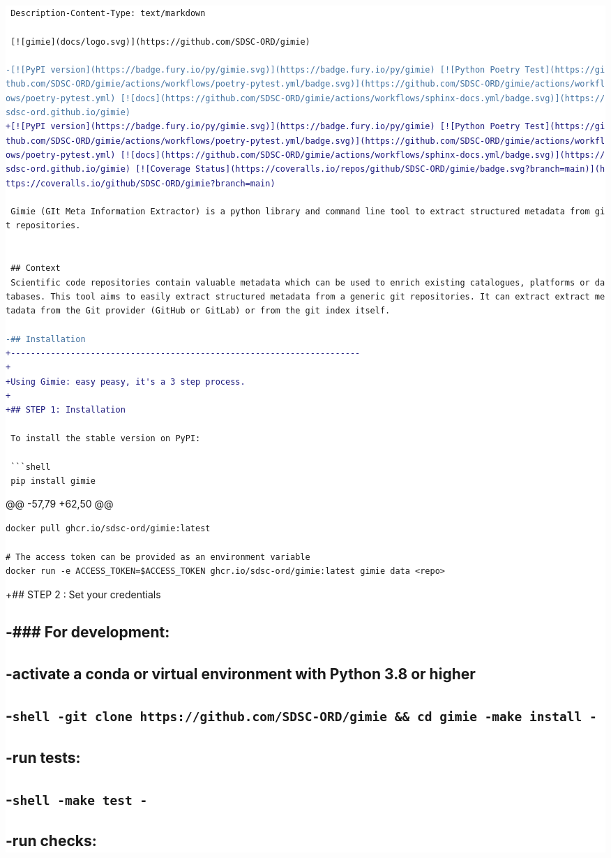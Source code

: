 ```diff
 Description-Content-Type: text/markdown
 
 [![gimie](docs/logo.svg)](https://github.com/SDSC-ORD/gimie)
 
-[![PyPI version](https://badge.fury.io/py/gimie.svg)](https://badge.fury.io/py/gimie) [![Python Poetry Test](https://github.com/SDSC-ORD/gimie/actions/workflows/poetry-pytest.yml/badge.svg)](https://github.com/SDSC-ORD/gimie/actions/workflows/poetry-pytest.yml) [![docs](https://github.com/SDSC-ORD/gimie/actions/workflows/sphinx-docs.yml/badge.svg)](https://sdsc-ord.github.io/gimie)
+[![PyPI version](https://badge.fury.io/py/gimie.svg)](https://badge.fury.io/py/gimie) [![Python Poetry Test](https://github.com/SDSC-ORD/gimie/actions/workflows/poetry-pytest.yml/badge.svg)](https://github.com/SDSC-ORD/gimie/actions/workflows/poetry-pytest.yml) [![docs](https://github.com/SDSC-ORD/gimie/actions/workflows/sphinx-docs.yml/badge.svg)](https://sdsc-ord.github.io/gimie) [![Coverage Status](https://coveralls.io/repos/github/SDSC-ORD/gimie/badge.svg?branch=main)](https://coveralls.io/github/SDSC-ORD/gimie?branch=main)
 
 Gimie (GIt Meta Information Extractor) is a python library and command line tool to extract structured metadata from git repositories.
 
 
 ## Context
 Scientific code repositories contain valuable metadata which can be used to enrich existing catalogues, platforms or databases. This tool aims to easily extract structured metadata from a generic git repositories. It can extract extract metadata from the Git provider (GitHub or GitLab) or from the git index itself.
 
-## Installation
+----------------------------------------------------------------------
+
+Using Gimie: easy peasy, it's a 3 step process. 
+
+## STEP 1: Installation
 
 To install the stable version on PyPI:
 
 ```shell
 pip install gimie
 ```
 
@@ -57,79 +62,50 @@
 ```shell
 docker pull ghcr.io/sdsc-ord/gimie:latest
 
 # The access token can be provided as an environment variable
 docker run -e ACCESS_TOKEN=$ACCESS_TOKEN ghcr.io/sdsc-ord/gimie:latest gimie data <repo>
 ```
 
+## STEP 2 : Set your credentials
 
-### For development:
-
-activate a conda or virtual environment with Python 3.8 or higher
-
-```shell
-git clone https://github.com/SDSC-ORD/gimie && cd gimie
-make install
-```
-
-run tests:
-
-```shell
-make test
-```
-
-run checks:
-